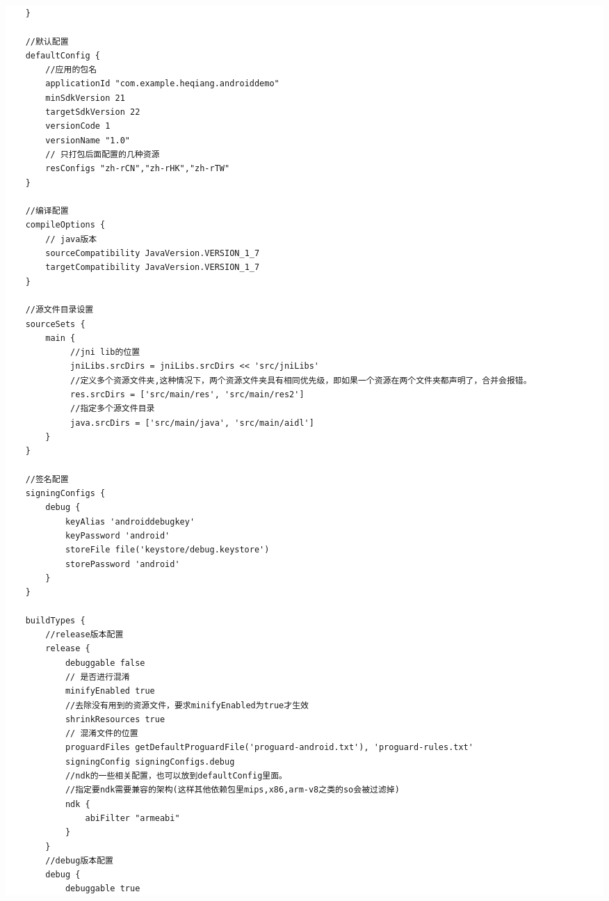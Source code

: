 ```
    }

    //默认配置
    defaultConfig {
        //应用的包名
        applicationId "com.example.heqiang.androiddemo"
        minSdkVersion 21
        targetSdkVersion 22
        versionCode 1
        versionName "1.0"
        // 只打包后面配置的几种资源
        resConfigs "zh-rCN","zh-rHK","zh-rTW"
    }

    //编译配置
    compileOptions {
        // java版本
        sourceCompatibility JavaVersion.VERSION_1_7
        targetCompatibility JavaVersion.VERSION_1_7
    }

    //源文件目录设置
    sourceSets {
        main {
             //jni lib的位置
             jniLibs.srcDirs = jniLibs.srcDirs << 'src/jniLibs'
             //定义多个资源文件夹,这种情况下，两个资源文件夹具有相同优先级，即如果一个资源在两个文件夹都声明了，合并会报错。
             res.srcDirs = ['src/main/res', 'src/main/res2']
             //指定多个源文件目录
             java.srcDirs = ['src/main/java', 'src/main/aidl']
        }
    }

    //签名配置
    signingConfigs {
        debug {
            keyAlias 'androiddebugkey'
            keyPassword 'android'
            storeFile file('keystore/debug.keystore')
            storePassword 'android'
        }
    }

    buildTypes {
        //release版本配置
        release {
            debuggable false
            // 是否进行混淆
            minifyEnabled true
            //去除没有用到的资源文件，要求minifyEnabled为true才生效
            shrinkResources true
            // 混淆文件的位置
            proguardFiles getDefaultProguardFile('proguard-android.txt'), 'proguard-rules.txt'
            signingConfig signingConfigs.debug
            //ndk的一些相关配置，也可以放到defaultConfig里面。
            //指定要ndk需要兼容的架构(这样其他依赖包里mips,x86,arm-v8之类的so会被过滤掉)
            ndk {
                abiFilter "armeabi"
            }
        }
        //debug版本配置
        debug {
            debuggable true
```